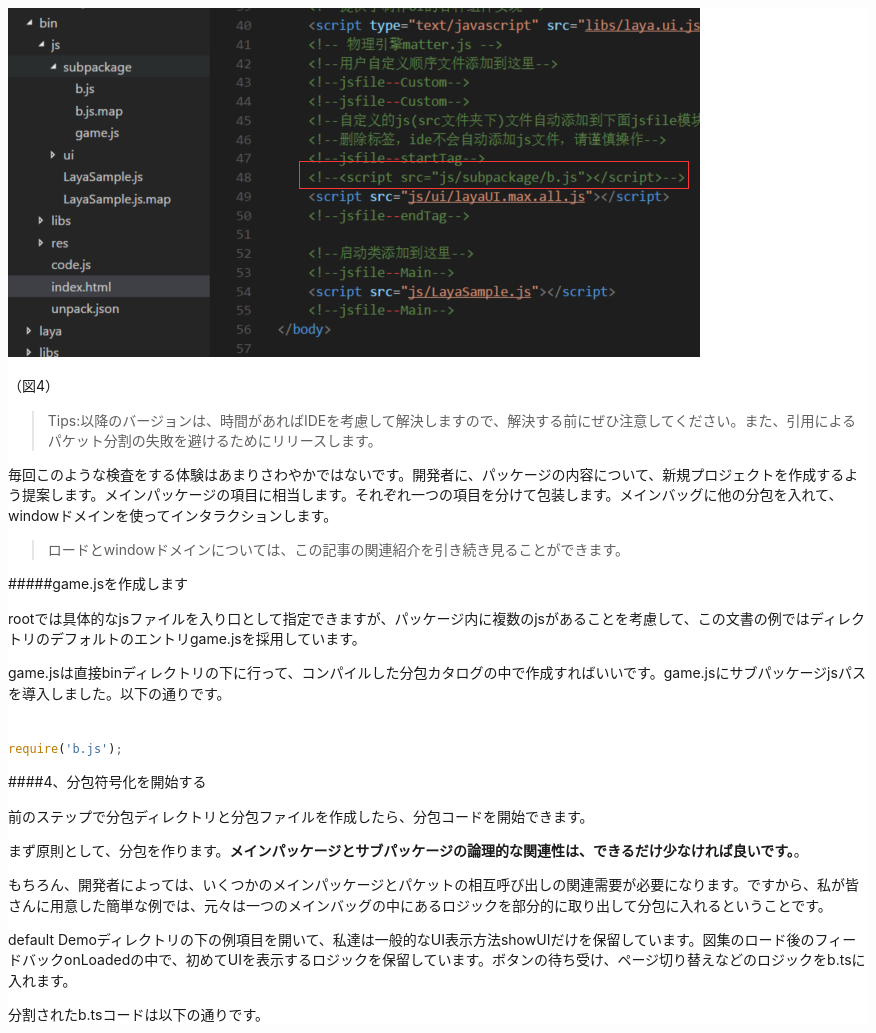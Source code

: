 ![图4](img/4.png) 


（図4）

>Tips:以降のバージョンは、時間があればIDEを考慮して解決しますので、解決する前にぜひ注意してください。また、引用によるパケット分割の失敗を避けるためにリリースします。

毎回このような検査をする体験はあまりさわやかではないです。開発者に、パッケージの内容について、新規プロジェクトを作成するよう提案します。メインパッケージの項目に相当します。それぞれ一つの項目を分けて包装します。メインバッグに他の分包を入れて、windowドメインを使ってインタラクションします。

>ロードとwindowドメインについては、この記事の関連紹介を引き続き見ることができます。



#####game.jsを作成します

rootでは具体的なjsファイルを入り口として指定できますが、パッケージ内に複数のjsがあることを考慮して、この文書の例ではディレクトリのデフォルトのエントリgame.jsを採用しています。

game.jsは直接binディレクトリの下に行って、コンパイルした分包カタログの中で作成すればいいです。game.jsにサブパッケージjsパスを導入しました。以下の通りです。


```javascript

require('b.js');
```




####4、分包符号化を開始する

前のステップで分包ディレクトリと分包ファイルを作成したら、分包コードを開始できます。

まず原則として、分包を作ります。**メインパッケージとサブパッケージの論理的な関連性は、できるだけ少なければ良いです。**。

もちろん、開発者によっては、いくつかのメインパッケージとパケットの相互呼び出しの関連需要が必要になります。ですから、私が皆さんに用意した簡単な例では、元々は一つのメインバッグの中にあるロジックを部分的に取り出して分包に入れるということです。

default Demoディレクトリの下の例項目を開いて、私達は一般的なUI表示方法showUIだけを保留しています。図集のロード後のフィードバックonLoadedの中で、初めてUIを表示するロジックを保留しています。ボタンの待ち受け、ページ切り替えなどのロジックをb.tsに入れます。

分割されたb.tsコードは以下の通りです。
